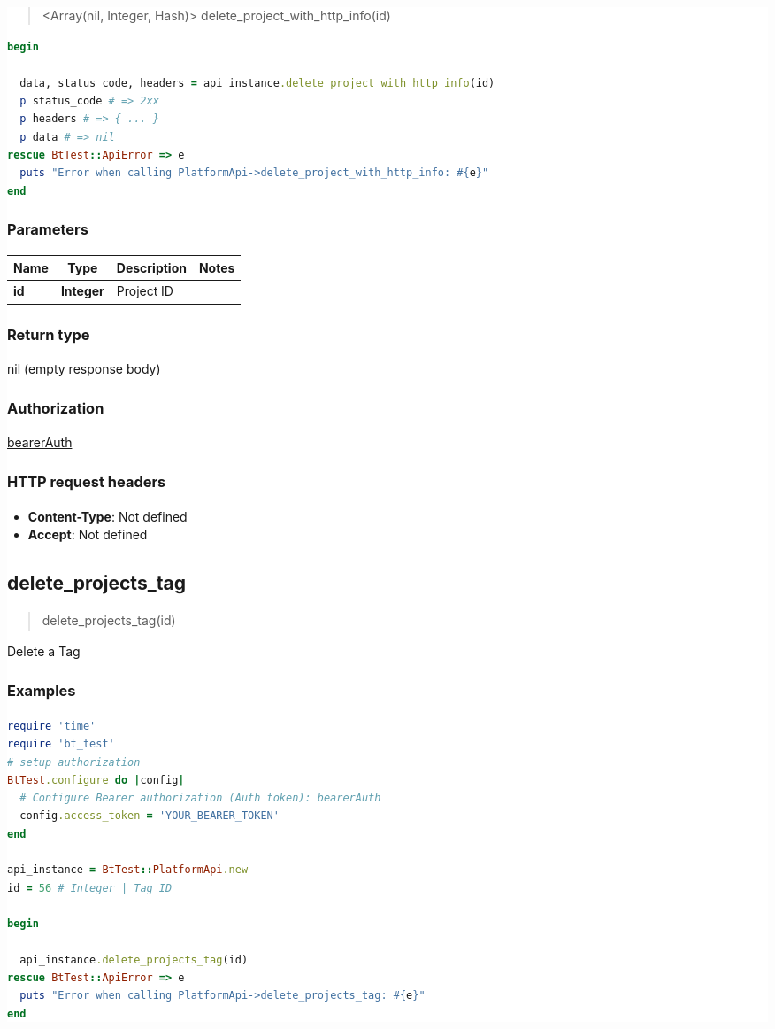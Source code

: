 > <Array(nil, Integer, Hash)> delete_project_with_http_info(id)

```ruby
begin
  
  data, status_code, headers = api_instance.delete_project_with_http_info(id)
  p status_code # => 2xx
  p headers # => { ... }
  p data # => nil
rescue BtTest::ApiError => e
  puts "Error when calling PlatformApi->delete_project_with_http_info: #{e}"
end
```

### Parameters

| Name | Type | Description | Notes |
| ---- | ---- | ----------- | ----- |
| **id** | **Integer** | Project ID |  |

### Return type

nil (empty response body)

### Authorization

[bearerAuth](../README.md#bearerAuth)

### HTTP request headers

- **Content-Type**: Not defined
- **Accept**: Not defined


## delete_projects_tag

> delete_projects_tag(id)



Delete a Tag

### Examples

```ruby
require 'time'
require 'bt_test'
# setup authorization
BtTest.configure do |config|
  # Configure Bearer authorization (Auth token): bearerAuth
  config.access_token = 'YOUR_BEARER_TOKEN'
end

api_instance = BtTest::PlatformApi.new
id = 56 # Integer | Tag ID

begin
  
  api_instance.delete_projects_tag(id)
rescue BtTest::ApiError => e
  puts "Error when calling PlatformApi->delete_projects_tag: #{e}"
end
```
